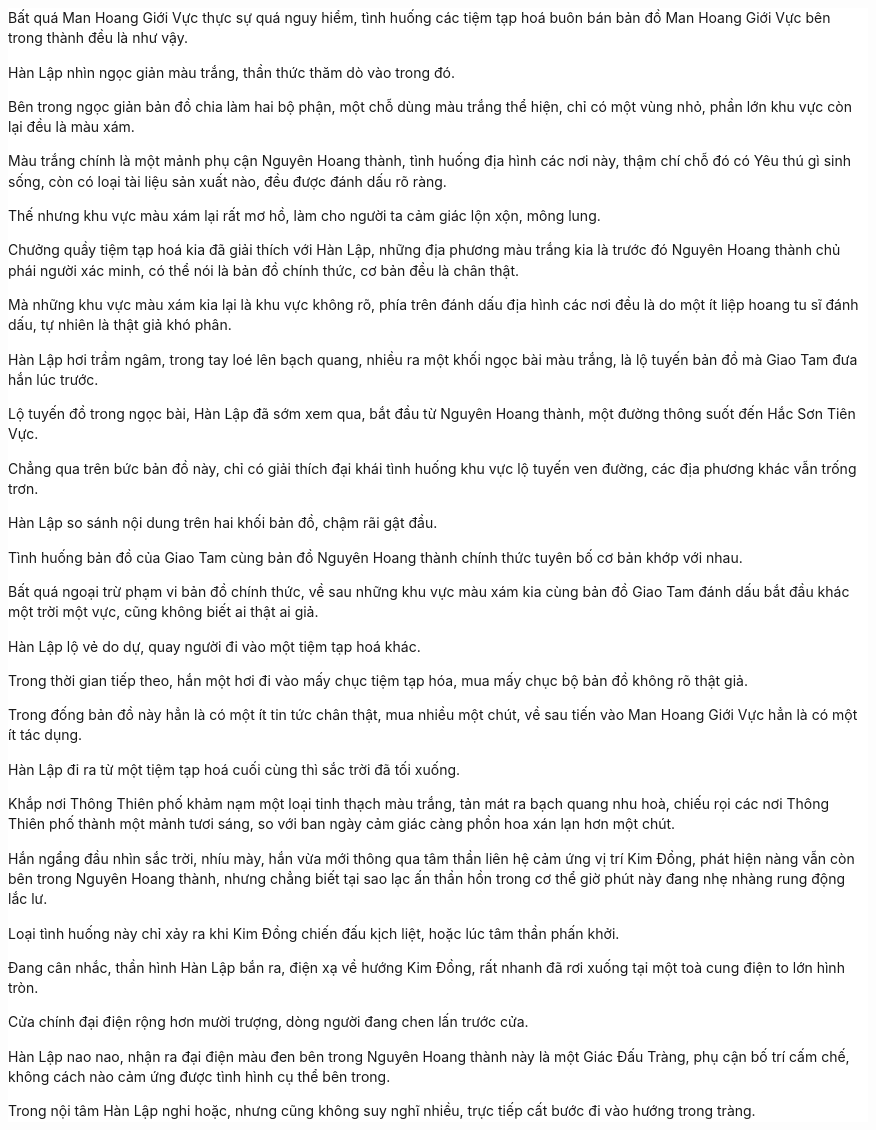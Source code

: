 Bất quá Man Hoang Giới Vực thực sự quá nguy hiểm, tình huống các tiệm tạp hoá buôn bán bản đồ Man Hoang Giới Vực bên trong thành đều là như vậy.

Hàn Lập nhìn ngọc giản màu trắng, thần thức thăm dò vào trong đó.

Bên trong ngọc giản bản đồ chia làm hai bộ phận, một chỗ dùng màu trắng thể hiện, chỉ có một vùng nhỏ, phần lớn khu vực còn lại đều là màu xám.

Màu trắng chính là một mảnh phụ cận Nguyên Hoang thành, tình huống địa hình các nơi này, thậm chí chỗ đó có Yêu thú gì sinh sống, còn có loại tài liệu sản xuất nào, đều được đánh dấu rõ ràng.

Thế nhưng khu vực màu xám lại rất mơ hồ, làm cho người ta cảm giác lộn xộn, mông lung.

Chưởng quầy tiệm tạp hoá kia đã giải thích với Hàn Lập, những địa phương màu trắng kia là trước đó Nguyên Hoang thành chủ phái người xác minh, có thể nói là bản đồ chính thức, cơ bản đều là chân thật.

Mà những khu vực màu xám kia lại là khu vực không rõ, phía trên đánh dấu địa hình các nơi đều là do một ít liệp hoang tu sĩ đánh dấu, tự nhiên là thật giả khó phân.

Hàn Lập hơi trầm ngâm, trong tay loé lên bạch quang, nhiều ra một khối ngọc bài màu trắng, là lộ tuyến bản đồ mà Giao Tam đưa hắn lúc trước.

Lộ tuyến đồ trong ngọc bài, Hàn Lập đã sớm xem qua, bắt đầu từ Nguyên Hoang thành, một đường thông suốt đến Hắc Sơn Tiên Vực.

Chẳng qua trên bức bản đồ này, chỉ có giải thích đại khái tình huống khu vực lộ tuyến ven đường, các địa phương khác vẫn trống trơn.

Hàn Lập so sánh nội dung trên hai khối bản đồ, chậm rãi gật đầu.

Tình huống bản đồ của Giao Tam cùng bản đồ Nguyên Hoang thành chính thức tuyên bố cơ bản khớp với nhau.

Bất quá ngoại trừ phạm vi bản đồ chính thức, về sau những khu vực màu xám kia cùng bản đồ Giao Tam đánh dấu bắt đầu khác một trời một vực, cũng không biết ai thật ai giả.

Hàn Lập lộ vẻ do dự, quay người đi vào một tiệm tạp hoá khác.

Trong thời gian tiếp theo, hắn một hơi đi vào mấy chục tiệm tạp hóa, mua mấy chục bộ bản đồ không rõ thật giả.

Trong đống bản đồ này hẳn là có một ít tin tức chân thật, mua nhiều một chút, về sau tiến vào Man Hoang Giới Vực hẳn là có một ít tác dụng.

Hàn Lập đi ra từ một tiệm tạp hoá cuối cùng thì sắc trời đã tối xuống.

Khắp nơi Thông Thiên phố khảm nạm một loại tinh thạch màu trắng, tản mát ra bạch quang nhu hoà, chiếu rọi các nơi Thông Thiên phố thành một mảnh tươi sáng, so với ban ngày cảm giác càng phồn hoa xán lạn hơn một chút.

Hắn ngẩng đầu nhìn sắc trời, nhíu mày, hắn vừa mới thông qua tâm thần liên hệ cảm ứng vị trí Kim Đồng, phát hiện nàng vẫn còn bên trong Nguyên Hoang thành, nhưng chẳng biết tại sao lạc ấn thần hồn trong cơ thể giờ phút này đang nhẹ nhàng rung động lắc lư.

Loại tình huống này chỉ xảy ra khi Kim Đồng chiến đấu kịch liệt, hoặc lúc tâm thần phấn khởi.

Đang cân nhắc, thần hình Hàn Lập bắn ra, điện xạ về hướng Kim Đồng, rất nhanh đã rơi xuống tại một toà cung điện to lớn hình tròn.

Cửa chính đại điện rộng hơn mười trượng, dòng người đang chen lấn trước cửa.

Hàn Lập nao nao, nhận ra đại điện màu đen bên trong Nguyên Hoang thành này là một Giác Đấu Tràng, phụ cận bố trí cấm chế, không cách nào cảm ứng được tình hình cụ thể bên trong.

Trong nội tâm Hàn Lập nghi hoặc, nhưng cũng không suy nghĩ nhiều, trực tiếp cất bước đi vào hướng trong tràng.
